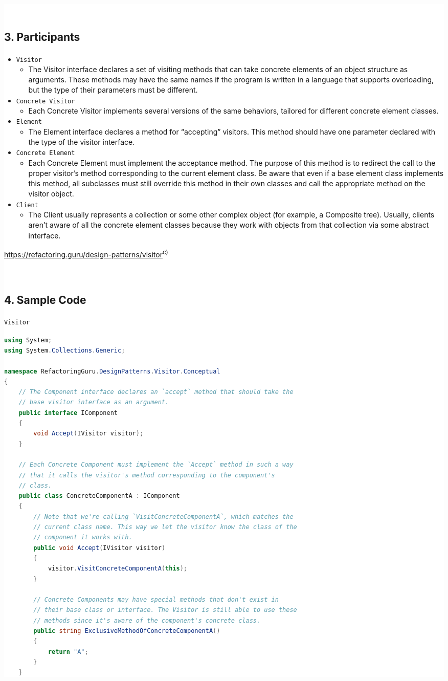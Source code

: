 
&nbsp;
## 3. Participants
- `Visitor`
    - The Visitor interface declares a set of visiting methods that can take concrete elements of an object structure as arguments. These methods may have the same names if the program is written in a language that supports overloading, but the type of their parameters must be different.
- `Concrete Visitor`
    - Each Concrete Visitor implements several versions of the same behaviors, tailored for different concrete element classes.
- `Element`
    - The Element interface declares a method for “accepting” visitors. This method should have one parameter declared with the type of the visitor interface.
- `Concrete Element`
    - Each Concrete Element must implement the acceptance method. The purpose of this method is to redirect the call to the proper visitor’s method corresponding to the current element class. Be aware that even if a base element class implements this method, all subclasses must still override this method in their own classes and call the appropriate method on the visitor object.
- `Client`
    - The Client usually represents a collection or some other complex object (for example, a Composite tree). Usually, clients aren’t aware of all the concrete element classes because they work with objects from that collection via some abstract interface.

https://refactoring.guru/design-patterns/visitor<sup>c)</sup>


&nbsp;
## 4. Sample Code 
`Visitor`
```c#
using System;
using System.Collections.Generic;

namespace RefactoringGuru.DesignPatterns.Visitor.Conceptual
{
    // The Component interface declares an `accept` method that should take the
    // base visitor interface as an argument.
    public interface IComponent
    {
        void Accept(IVisitor visitor);
    }

    // Each Concrete Component must implement the `Accept` method in such a way
    // that it calls the visitor's method corresponding to the component's
    // class.
    public class ConcreteComponentA : IComponent
    {
        // Note that we're calling `VisitConcreteComponentA`, which matches the
        // current class name. This way we let the visitor know the class of the
        // component it works with.
        public void Accept(IVisitor visitor)
        {
            visitor.VisitConcreteComponentA(this);
        }

        // Concrete Components may have special methods that don't exist in
        // their base class or interface. The Visitor is still able to use these
        // methods since it's aware of the component's concrete class.
        public string ExclusiveMethodOfConcreteComponentA()
        {
            return "A";
        }
    }
```